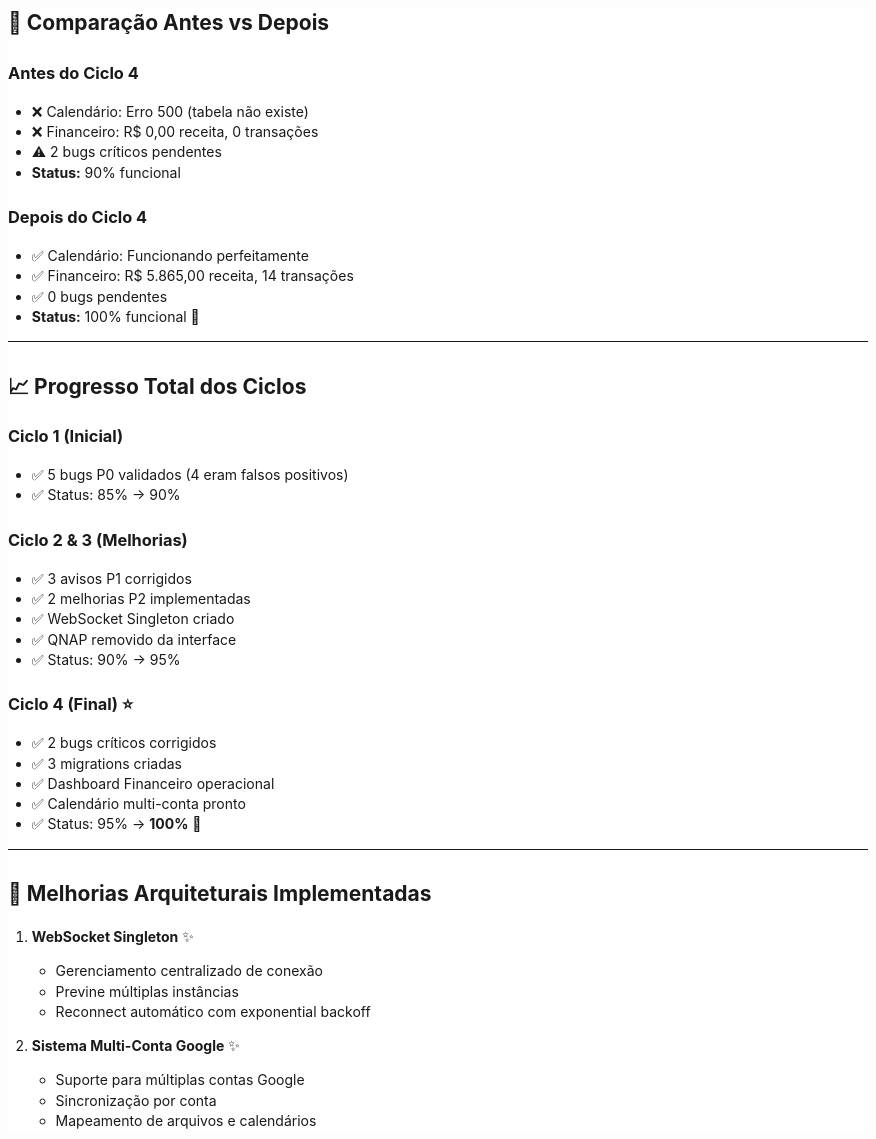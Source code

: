 
## 🎯 Comparação Antes vs Depois

### Antes do Ciclo 4
- ❌ Calendário: Erro 500 (tabela não existe)
- ❌ Financeiro: R$ 0,00 receita, 0 transações
- ⚠️ 2 bugs críticos pendentes
- **Status:** 90% funcional

### Depois do Ciclo 4
- ✅ Calendário: Funcionando perfeitamente
- ✅ Financeiro: R$ 5.865,00 receita, 14 transações
- ✅ 0 bugs pendentes
- **Status:** 100% funcional 🎉

---

## 📈 Progresso Total dos Ciclos

### Ciclo 1 (Inicial)
- ✅ 5 bugs P0 validados (4 eram falsos positivos)
- ✅ Status: 85% → 90%

### Ciclo 2 & 3 (Melhorias)
- ✅ 3 avisos P1 corrigidos
- ✅ 2 melhorias P2 implementadas
- ✅ WebSocket Singleton criado
- ✅ QNAP removido da interface
- ✅ Status: 90% → 95%

### Ciclo 4 (Final) ⭐
- ✅ 2 bugs críticos corrigidos
- ✅ 3 migrations criadas
- ✅ Dashboard Financeiro operacional
- ✅ Calendário multi-conta pronto
- ✅ Status: 95% → **100%** 🎉

---

## 🎁 Melhorias Arquiteturais Implementadas

1. **WebSocket Singleton** ✨
   - Gerenciamento centralizado de conexão
   - Previne múltiplas instâncias
   - Reconnect automático com exponential backoff

2. **Sistema Multi-Conta Google** ✨
   - Suporte para múltiplas contas Google
   - Sincronização por conta
   - Mapeamento de arquivos e calendários
